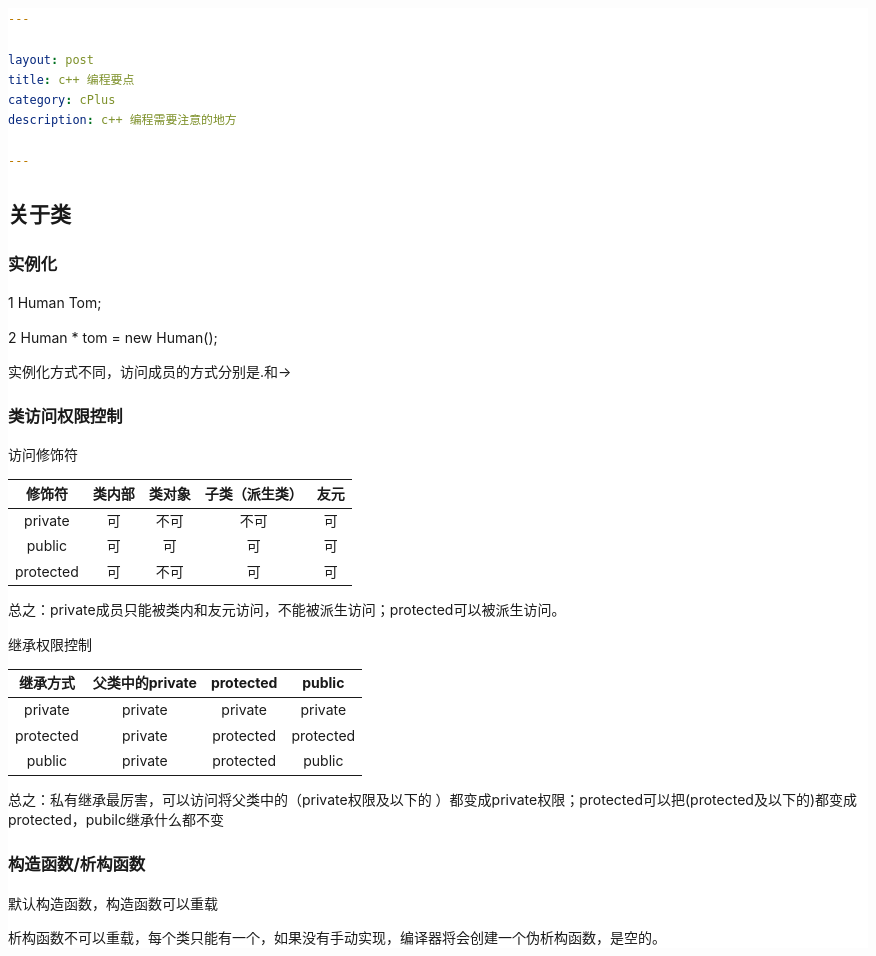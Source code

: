 ```yaml
---

layout: post
title: c++ 编程要点
category: cPlus
description: c++ 编程需要注意的地方

---
```




##  关于类

### 实例化

1 Human Tom; 

2 Human * tom = new Human();

实例化方式不同，访问成员的方式分别是.和->

### 类访问权限控制

访问修饰符

|  修饰符   | 类内部 | 类对象 | 子类（派生类） | 友元 |
| :-------: | :----: | :----: | :------------: | :--: |
|  private  |   可   |  不可  |      不可      |  可  |
|  public   |   可   |   可   |       可       |  可  |
| protected |   可   |  不可  |       可       |  可  |

总之：private成员只能被类内和友元访问，不能被派生访问；protected可以被派生访问。

继承权限控制

| 继承方式  | 父类中的private | protected |  public   |
| :-------: | :-------------: | :-------: | :-------: |
|  private  |     private     |  private  |  private  |
| protected |     private     | protected | protected |
|  public   |     private     | protected |  public   |

总之：私有继承最厉害，可以访问将父类中的（private权限及以下的 ）都变成private权限；protected可以把(protected及以下的)都变成protected，pubilc继承什么都不变

### 构造函数/析构函数

默认构造函数，构造函数可以重载

析构函数不可以重载，每个类只能有一个，如果没有手动实现，编译器将会创建一个伪析构函数，是空的。
